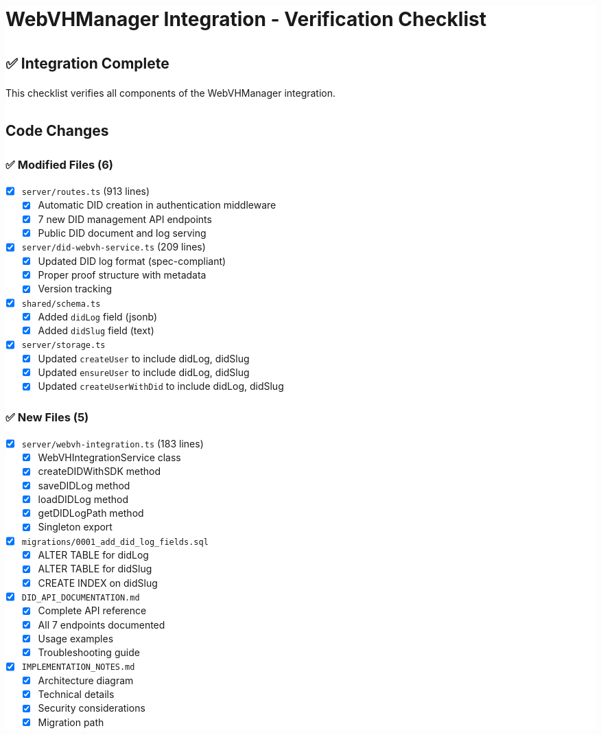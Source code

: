 # WebVHManager Integration - Verification Checklist

## ✅ Integration Complete

This checklist verifies all components of the WebVHManager integration.

## Code Changes

### ✅ Modified Files (6)

- [x] `server/routes.ts` (913 lines)
  - [x] Automatic DID creation in authentication middleware
  - [x] 7 new DID management API endpoints
  - [x] Public DID document and log serving

- [x] `server/did-webvh-service.ts` (209 lines)
  - [x] Updated DID log format (spec-compliant)
  - [x] Proper proof structure with metadata
  - [x] Version tracking

- [x] `shared/schema.ts`
  - [x] Added `didLog` field (jsonb)
  - [x] Added `didSlug` field (text)

- [x] `server/storage.ts`
  - [x] Updated `createUser` to include didLog, didSlug
  - [x] Updated `ensureUser` to include didLog, didSlug
  - [x] Updated `createUserWithDid` to include didLog, didSlug

### ✅ New Files (5)

- [x] `server/webvh-integration.ts` (183 lines)
  - [x] WebVHIntegrationService class
  - [x] createDIDWithSDK method
  - [x] saveDIDLog method
  - [x] loadDIDLog method
  - [x] getDIDLogPath method
  - [x] Singleton export

- [x] `migrations/0001_add_did_log_fields.sql`
  - [x] ALTER TABLE for didLog
  - [x] ALTER TABLE for didSlug
  - [x] CREATE INDEX on didSlug

- [x] `DID_API_DOCUMENTATION.md`
  - [x] Complete API reference
  - [x] All 7 endpoints documented
  - [x] Usage examples
  - [x] Troubleshooting guide

- [x] `IMPLEMENTATION_NOTES.md`
  - [x] Architecture diagram
  - [x] Technical details
  - [x] Security considerations
  - [x] Migration path
